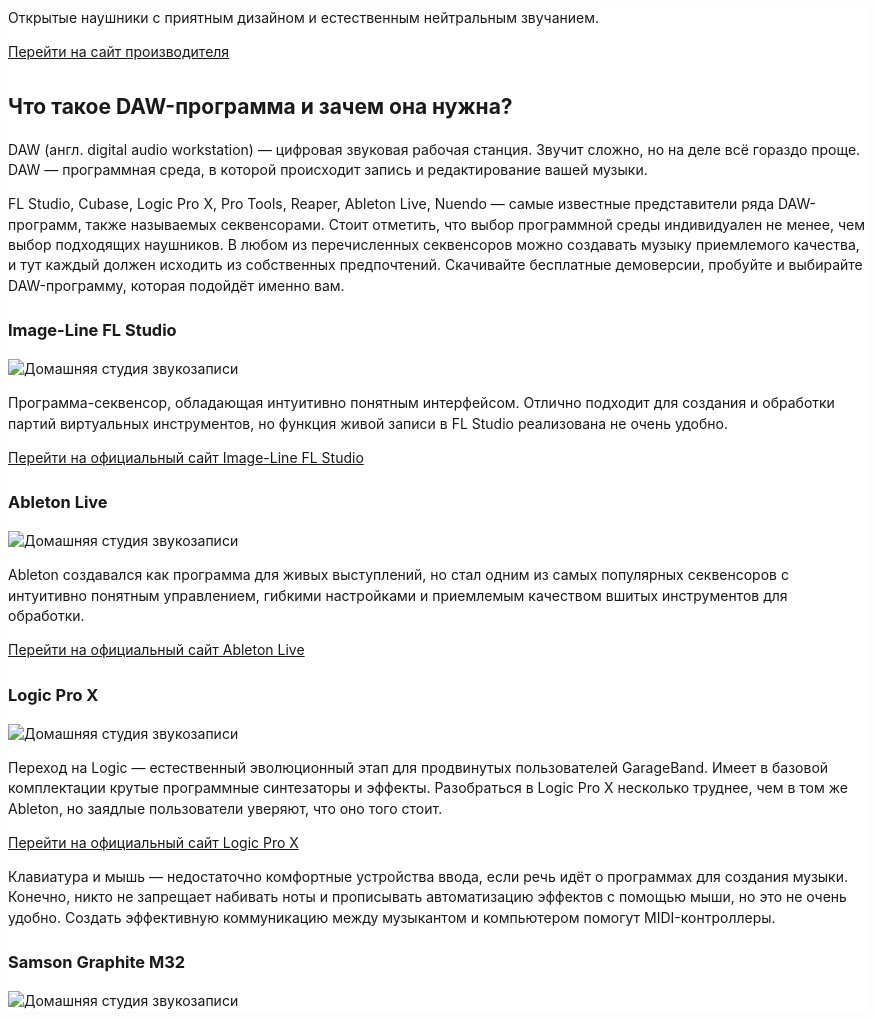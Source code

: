Открытые наушники с приятным дизайном и естественным нейтральным звучанием.

[Перейти на сайт производителя](http://www.sennheiser.ru/)

## Что такое DAW-программа и зачем она нужна?

DAW (англ. digital audio workstation) — цифровая звуковая рабочая станция. Звучит сложно, но на деле всё гораздо проще. DAW — программная среда, в которой происходит запись и редактирование вашей музыки.

FL Studio, Cubase, Logic Pro X, Pro Tools, Reaper, Ableton Live, Nuendo — самые известные представители ряда DAW-программ, также называемых секвенсорами. Стоит отметить, что выбор программной среды индивидуален не менее, чем выбор подходящих наушников. В любом из перечисленных секвенсоров можно создавать музыку приемлемого качества, и тут каждый должен исходить из собственных предпочтений. Скачивайте бесплатные демоверсии, пробуйте и выбирайте DAW-программу, которая подойдёт именно вам.

### Image-Line FL Studio

![Домашняя студия звукозаписи](/images/Music/home-studio_12.jpg 'Домашняя студия звукозаписи')  

Программа-секвенсор, обладающая интуитивно понятным интерфейсом. Отлично подходит для создания и обработки партий виртуальных инструментов, но функция живой записи в FL Studio реализована не очень удобно.

[Перейти на официальный сайт Image-Line FL Studio](https://www.image-line.com/flstudio/)

### Ableton Live

![Домашняя студия звукозаписи](/images/Music/home-studio_13.jpg 'Домашняя студия звукозаписи')  

Ableton создавался как программа для живых выступлений, но стал одним из самых популярных секвенсоров с интуитивно понятным управлением, гибкими настройками и приемлемым качеством вшитых инструментов для обработки.

[Перейти на официальный сайт Ableton Live](https://www.ableton.com/en/live/)

### Logic Pro X

![Домашняя студия звукозаписи](/images/Music/home-studio_14.jpg 'Домашняя студия звукозаписи')  

Переход на Logic — естественный эволюционный этап для продвинутых пользователей GarageBand. Имеет в базовой комплектации крутые программные синтезаторы и эффекты. Разобраться в Logic Pro X несколько труднее, чем в том же Ableton, но заядлые пользователи уверяют, что оно того стоит.

[Перейти на официальный сайт Logic Pro X](https://www.apple.com/ru/logic-pro/)

Клавиатура и мышь — недостаточно комфортные устройства ввода, если речь идёт о программах для создания музыки. Конечно, никто не запрещает набивать ноты и прописывать автоматизацию эффектов с помощью мыши, но это не очень удобно. Создать эффективную коммуникацию между музыкантом и компьютером помогут MIDI-контроллеры.

### Samson Graphite M32

![Домашняя студия звукозаписи](/images/Music/home-studio_15.jpg 'Домашняя студия звукозаписи')  
